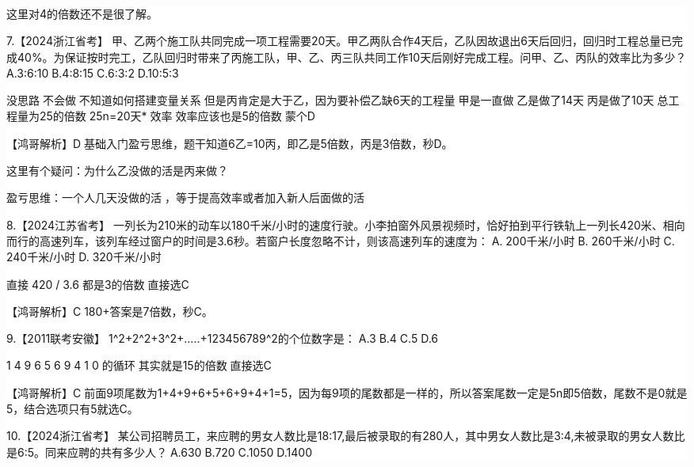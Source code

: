 这里对4的倍数还不是很了解。

7.【2024浙江省考】
甲、乙两个施工队共同完成一项工程需要20天。甲乙两队合作4天后，乙队因故退出6天后回归，回归时工程总量已完成40%。为保证按时完工，乙队回归时带来了丙施工队，甲、乙、丙三队共同工作10天后刚好完成工程。问甲、乙、丙队的效率比为多少？
A.3:6:10
B.4:8:15
C.6:3:2
D.10:5:3

没思路 不会做 不知道如何搭建变量关系
但是丙肯定是大于乙，因为要补偿乙缺6天的工程量
甲是一直做
乙是做了14天
丙是做了10天
总工程量为25的倍数
25n=20天* 效率
效率应该也是5的倍数 蒙个D

【鸿哥解析】D
基础入门盈亏思维，题干知道6乙=10丙，即乙是5倍数，丙是3倍数，秒D。

这里有个疑问：为什么乙没做的活是丙来做？

盈亏思维：一个人几天没做的活 ，等于提高效率或者加入新人后面做的活


8.【2024江苏省考】
一列长为210米的动车以180千米/小时的速度行驶。小李拍窗外风景视频时，恰好拍到平行铁轨上一列长420米、相向而行的高速列车，该列车经过窗户的时间是3.6秒。若窗户长度忽略不计，则该高速列车的速度为：
A. 200千米/小时
B. 260千米/小时
C. 240千米/小时
D. 320千米/小时

直接 420 / 3.6 都是3的倍数 直接选C

【鸿哥解析】C
180+答案是7倍数，秒C。


9.【2011联考安徽】
1^2+2^2+3^2+.....+123456789^2的个位数字是：
A.3
B.4
C.5
D.6

1 4 9 6 5 6 9 4 1 0 的循环 其实就是15的倍数 直接选C

【鸿哥解析】C
前面9项尾数为1+4+9+6+5+6+9+4+1=5，因为每9项的尾数都是一样的，所以答案尾数一定是5n即5倍数，尾数不是0就是5，结合选项只有5就选C。



10.【2024浙江省考】
某公司招聘员工，来应聘的男女人数比是18:17,最后被录取的有280人，其中男女人数比是3:4,未被录取的男女人数比是6:5。同来应聘的共有多少人？
A.630
B.720
C.1050
D.1400
